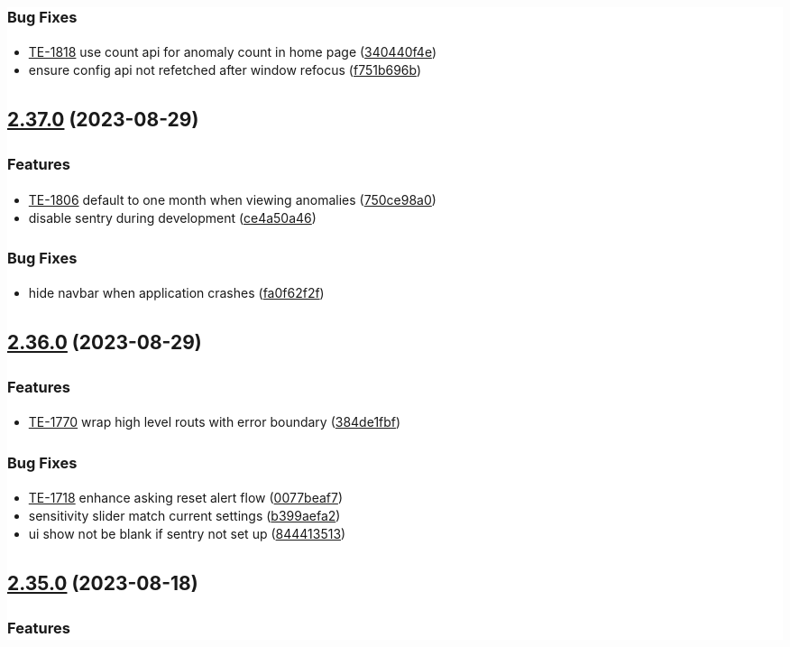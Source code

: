 
### Bug Fixes

* [TE-1818](https://cortexdata.atlassian.net/browse/TE-1818) use count api for anomaly count in home page ([340440f4e](https://github.com/startreedata/thirdeye/commit/340440f4e4ba5fe7ff1d6dd20a376aab65d82713))
* ensure config api not refetched after window refocus ([f751b696b](https://github.com/startreedata/thirdeye/commit/f751b696b8610d3f8f61cd36c7a85e4b818c55ee))

## [2.37.0](https://github.com/startreedata/thirdeye/compare/thirdeye-ui-2.36.0...thirdeye-ui-2.37.0) (2023-08-29)


### Features

* [TE-1806](https://cortexdata.atlassian.net/browse/TE-1806) default to one month when viewing anomalies ([750ce98a0](https://github.com/startreedata/thirdeye/commit/750ce98a00f6d174a283584d8edcf5ed2a6da9ff))
* disable sentry during development ([ce4a50a46](https://github.com/startreedata/thirdeye/commit/ce4a50a460a992f177159ef8e80a5c0372b8263c))


### Bug Fixes

* hide navbar when application crashes ([fa0f62f2f](https://github.com/startreedata/thirdeye/commit/fa0f62f2f87d61ada99df148c0c40c90611f77e9))

## [2.36.0](https://github.com/startreedata/thirdeye/compare/thirdeye-ui-2.35.0...thirdeye-ui-2.36.0) (2023-08-29)


### Features

* [TE-1770](https://cortexdata.atlassian.net/browse/TE-1770) wrap high level routs with error boundary ([384de1fbf](https://github.com/startreedata/thirdeye/commit/384de1fbfd3b625cabc48646f8d2be90e7c0b482))


### Bug Fixes

* [TE-1718](https://cortexdata.atlassian.net/browse/TE-1718) enhance asking reset alert flow ([0077beaf7](https://github.com/startreedata/thirdeye/commit/0077beaf729cd88abac513849f85e37b689485c0))
* sensitivity slider match current settings ([b399aefa2](https://github.com/startreedata/thirdeye/commit/b399aefa2b111da41c9bb21c41ebeba304a59a14))
* ui show not be blank if sentry not set up ([844413513](https://github.com/startreedata/thirdeye/commit/8444135133c2eb7962a3e5e1841fb1e5640abfa0))

## [2.35.0](https://github.com/startreedata/thirdeye/compare/thirdeye-ui-2.34.0...thirdeye-ui-2.35.0) (2023-08-18)


### Features
